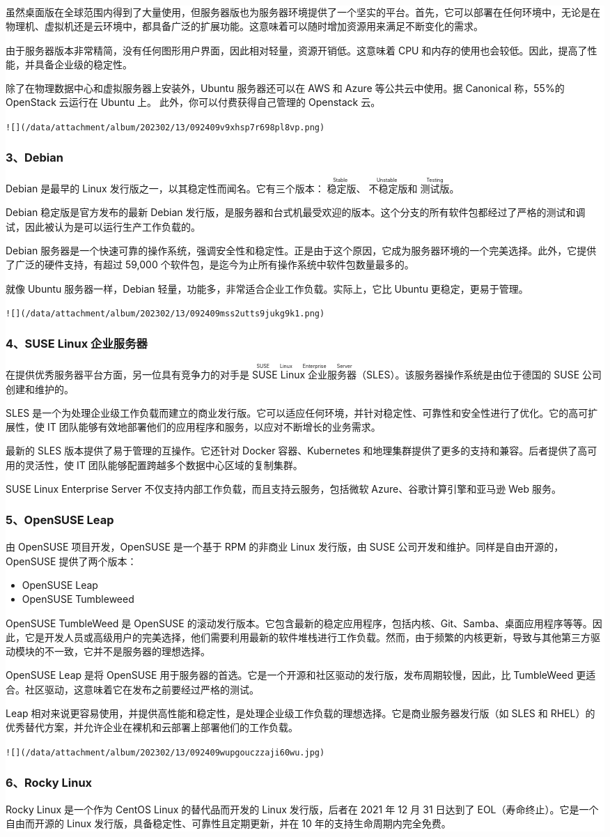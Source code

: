 虽然桌面版在全球范围内得到了大量使用，但服务器版也为服务器环境提供了一个坚实的平台。首先，它可以部署在任何环境中，无论是在物理机、虚拟机还是云环境中，都具备广泛的扩展功能。这意味着可以随时增加资源用来满足不断变化的需求。

由于服务器版本非常精简，没有任何图形用户界面，因此相对轻量，资源开销低。这意味着 CPU 和内存的使用也会较低。因此，提高了性能，并具备企业级的稳定性。

除了在物理数据中心和虚拟服务器上安装外，Ubuntu 服务器还可以在 AWS 和 Azure 等公共云中使用。据 Canonical 称，55%的 OpenStack 云运行在 Ubuntu 上。 此外，你可以付费获得自己管理的 Openstack 云。

`![](/data/attachment/album/202302/13/092409v9xhsp7r698pl8vp.png)`

### 3、Debian

Debian 是最早的 Linux 发行版之一，以其稳定性而闻名。它有三个版本：<ruby> 稳定版 <rt>  Stable </rt></ruby>、<ruby> 不稳定版 <rt>  Unstable </rt></ruby> 和 <ruby> 测试版 <rt>  Testing </rt></ruby>。

Debian 稳定版是官方发布的最新 Debian 发行版，是服务器和台式机最受欢迎的版本。这个分支的所有软件包都经过了严格的测试和调试，因此被认为是可以运行生产工作负载的。

Debian 服务器是一个快速可靠的操作系统，强调安全性和稳定性。正是由于这个原因，它成为服务器环境的一个完美选择。此外，它提供了广泛的硬件支持，有超过 59,000 个软件包，是迄今为止所有操作系统中软件包数量最多的。

就像 Ubuntu 服务器一样，Debian 轻量，功能多，非常适合企业工作负载。实际上，它比 Ubuntu 更稳定，更易于管理。

`![](/data/attachment/album/202302/13/092409mss2utts9jukg9k1.png)`

### 4、SUSE Linux 企业服务器

在提供优秀服务器平台方面，另一位具有竞争力的对手是 <ruby> SUSE Linux 企业服务器 <rt>  SUSE Linux Enterprise Server </rt></ruby>（SLES）。该服务器操作系统是由位于德国的 SUSE 公司创建和维护的。

SLES 是一个为处理企业级工作负载而建立的商业发行版。它可以适应任何环境，并针对稳定性、可靠性和安全性进行了优化。它的高可扩展性，使 IT 团队能够有效地部署他们的应用程序和服务，以应对不断增长的业务需求。

最新的 SLES 版本提供了易于管理的互操作。它还针对 Docker 容器、Kubernetes 和地理集群提供了更多的支持和兼容。后者提供了高可用的灵活性，使 IT 团队能够配置跨越多个数据中心区域的复制集群。

SUSE Linux Enterprise Server 不仅支持内部工作负载，而且支持云服务，包括微软 Azure、谷歌计算引擎和亚马逊 Web 服务。

### 5、OpenSUSE Leap

由 OpenSUSE 项目开发，OpenSUSE 是一个基于 RPM 的非商业 Linux 发行版，由 SUSE 公司开发和维护。同样是自由开源的，OpenSUSE 提供了两个版本：

* OpenSUSE Leap
* OpenSUSE Tumbleweed

OpenSUSE TumbleWeed 是 OpenSUSE 的滚动发行版本。它包含最新的稳定应用程序，包括内核、Git、Samba、桌面应用程序等等。因此，它是开发人员或高级用户的完美选择，他们需要利用最新的软件堆栈进行工作负载。然而，由于频繁的内核更新，导致与其他第三方驱动模块的不一致，它并不是服务器的理想选择。

OpenSUSE Leap 是将 OpenSUSE 用于服务器的首选。它是一个开源和社区驱动的发行版，发布周期较慢，因此，比 TumbleWeed 更适合。社区驱动，这意味着它在发布之前要经过严格的测试。

Leap 相对来说更容易使用，并提供高性能和稳定性，是处理企业级工作负载的理想选择。它是商业服务器发行版（如 SLES 和 RHEL）的优秀替代方案，并允许企业在裸机和云部署上部署他们的工作负载。

`![](/data/attachment/album/202302/13/092409wupgouczzaji60wu.jpg)`

### 6、Rocky Linux

Rocky Linux 是一个作为 CentOS Linux 的替代品而开发的 Linux 发行版，后者在 2021 年 12 月 31 日达到了 EOL（寿命终止）。它是一个自由而开源的 Linux 发行版，具备稳定性、可靠性且定期更新，并在 10 年的支持生命周期内完全免费。
